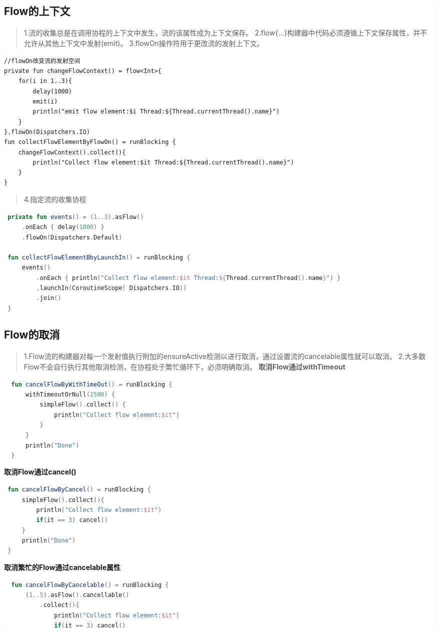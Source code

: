 ## Flow的上下文
> 1.流的收集总是在调用协程的上下文中发生，流的该属性成为上下文保存。
> 2.flow{...}构建器中代码必须遵循上下文保存属性，并不允许从其他上下文中发射(emit)。
> 3.flowOn操作符用于更改流的发射上下文。
```koltin
//flowOn改变流的发射空间
private fun changeFlowContext() = flow<Int>{
    for(i in 1..3){
        delay(1000)
        emit(i)
        println("emit flow element:$i Thread:${Thread.currentThread().name}")
    }
}.flowOn(Dispatchers.IO)
fun collectFlowElementByFlowOn() = runBlocking {
    changeFlowContext().collect(){
        println("Collect flow element:$it Thread:${Thread.currentThread().name}")
    }
}
```
> 4.指定流的收集协程
```kotlin
 private fun events() = (1..3).asFlow()
     .onEach { delay(1000) }
     .flowOn(Dispatchers.Default)

 fun collectFlowElementBbyLaunchIn() = runBlocking {
     events()
         .onEach { println("Collect flow element:$it Thread:${Thread.currentThread().name}") }
         .launchIn(CoroutineScope( Dispatchers.IO))
         .join()
 }
```
## Flow的取消
> 1.Flow流的构建器对每一个发射值执行附加的ensureActive检测以进行取消，通过设置流的cancelable属性就可以取消。
> 2.大多数Flow不会自行执行其他取消检测，在协程处于繁忙循环下，必须明确取消。
**取消Flow通过withTimeout**
```kotlin
  fun cancelFlowByWithTimeOut() = runBlocking {
      withTimeoutOrNull(2500) {
          simpleFlow().collect() {
              println("Collect flow element:$it")
          }
      }
      println("Done")
  }
 ```
 **取消Flow通过cancel()**
 ```kotlin
  fun cancelFlowByCancel() = runBlocking {
      simpleFlow().collect(){
          println("Collect flow element:$it")
          if(it == 3) cancel()
      }
      println("Done")
  }
```
**取消繁忙的Flow通过cancelable属性**
```kotlin
  fun cancelFlowByCancelable() = runBlocking {
      (1..5).asFlow().cancellable()
          .collect(){
              println("Collect flow element:$it")
              if(it == 3) cancel()
```